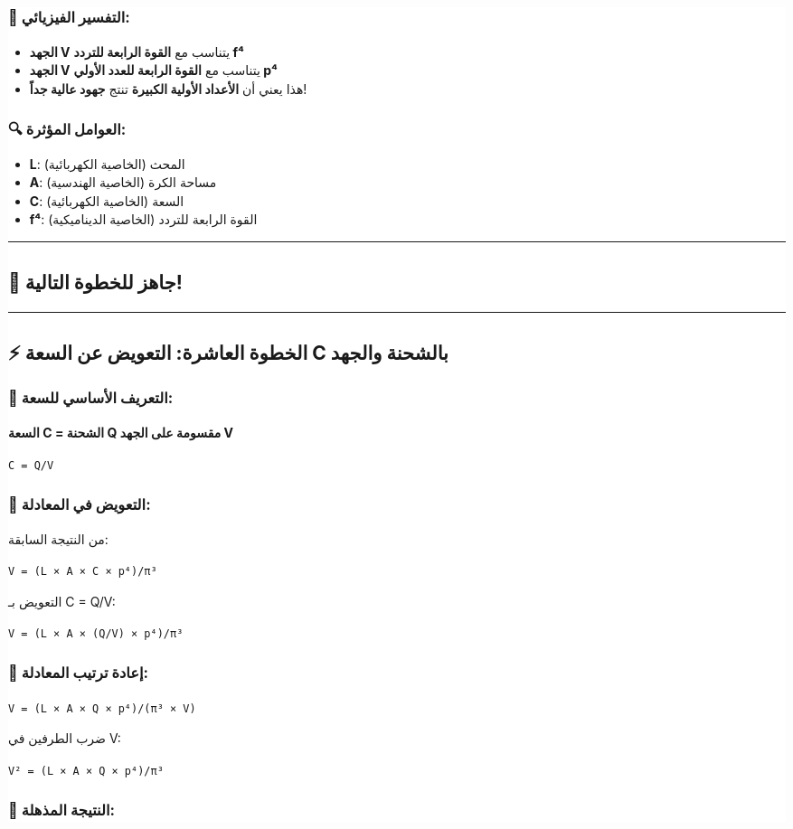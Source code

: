 ### 🌟 التفسير الفيزيائي:

- **الجهد V** يتناسب مع **القوة الرابعة للتردد f⁴**
- **الجهد V** يتناسب مع **القوة الرابعة للعدد الأولي p⁴**
- هذا يعني أن **الأعداد الأولية الكبيرة** تنتج **جهود عالية جداً**!

### 🔍 العوامل المؤثرة:

- **L**: المحث (الخاصية الكهربائية)
- **A**: مساحة الكرة (الخاصية الهندسية)
- **C**: السعة (الخاصية الكهربائية)
- **f⁴**: القوة الرابعة للتردد (الخاصية الديناميكية)

---

## 🎯 جاهز للخطوة التالية!

---

## ⚡ الخطوة العاشرة: التعويض عن السعة C بالشحنة والجهد

### 🎯 التعريف الأساسي للسعة:

**السعة C = الشحنة Q مقسومة على الجهد V**

```
C = Q/V
```

### 🔄 التعويض في المعادلة:

من النتيجة السابقة:

```
V = (L × A × C × p⁴)/π³
```

التعويض بـ C = Q/V:

```
V = (L × A × (Q/V) × p⁴)/π³
```

### 🧮 إعادة ترتيب المعادلة:

```
V = (L × A × Q × p⁴)/(π³ × V)
```

ضرب الطرفين في V:

```
V² = (L × A × Q × p⁴)/π³
```

### 🌟 النتيجة المذهلة:
